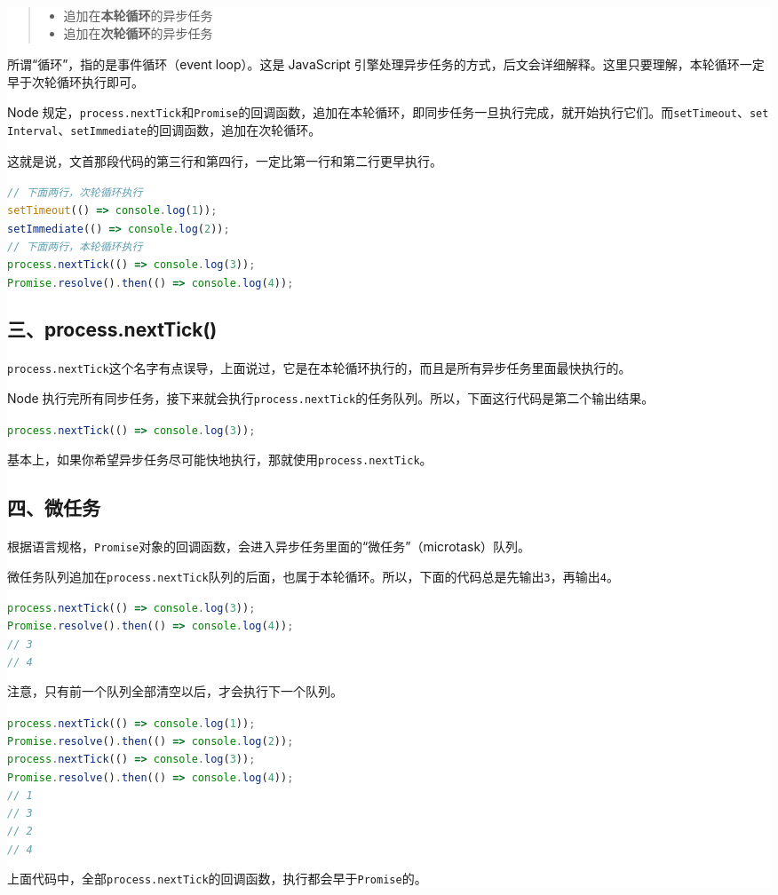 > - 追加在**本轮循环**的异步任务
> - 追加在**次轮循环**的异步任务

所谓“循环”，指的是事件循环（event loop）。这是 JavaScript 引擎处理异步任务的方式，后文会详细解释。这里只要理解，本轮循环一定早于次轮循环执行即可。

Node 规定，`process.nextTick`和`Promise`的回调函数，追加在本轮循环，即同步任务一旦执行完成，就开始执行它们。而`setTimeout`、`setInterval`、`setImmediate`的回调函数，追加在次轮循环。

这就是说，文首那段代码的第三行和第四行，一定比第一行和第二行更早执行。

```javascript
// 下面两行，次轮循环执行
setTimeout(() => console.log(1));
setImmediate(() => console.log(2));
// 下面两行，本轮循环执行
process.nextTick(() => console.log(3));
Promise.resolve().then(() => console.log(4));
```

## 三、process.nextTick() 

`process.nextTick`这个名字有点误导，上面说过，它是在本轮循环执行的，而且是所有异步任务里面最快执行的。

Node 执行完所有同步任务，接下来就会执行`process.nextTick`的任务队列。所以，下面这行代码是第二个输出结果。

```javascript
process.nextTick(() => console.log(3));
```

基本上，如果你希望异步任务尽可能快地执行，那就使用`process.nextTick`。

## 四、微任务

根据语言规格，`Promise`对象的回调函数，会进入异步任务里面的“微任务”（microtask）队列。

微任务队列追加在`process.nextTick`队列的后面，也属于本轮循环。所以，下面的代码总是先输出`3`，再输出`4`。

```javascript
process.nextTick(() => console.log(3));
Promise.resolve().then(() => console.log(4));
// 3
// 4
```

注意，只有前一个队列全部清空以后，才会执行下一个队列。

```javascript
process.nextTick(() => console.log(1));
Promise.resolve().then(() => console.log(2));
process.nextTick(() => console.log(3));
Promise.resolve().then(() => console.log(4));
// 1
// 3
// 2
// 4
```

上面代码中，全部`process.nextTick`的回调函数，执行都会早于`Promise`的。
